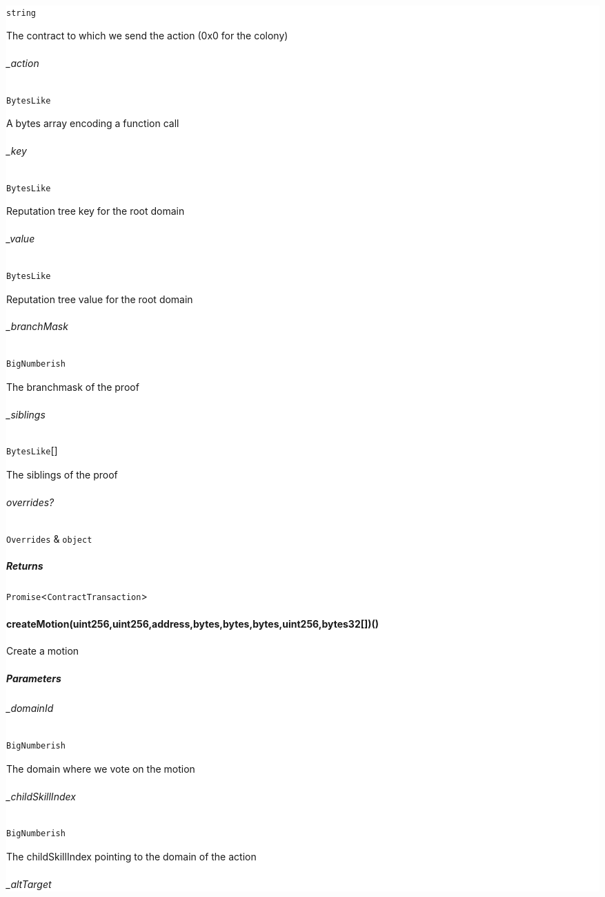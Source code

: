 `string`

The contract to which we send the action (0x0 for the colony)

###### \_action

`BytesLike`

A bytes array encoding a function call

###### \_key

`BytesLike`

Reputation tree key for the root domain

###### \_value

`BytesLike`

Reputation tree value for the root domain

###### \_branchMask

`BigNumberish`

The branchmask of the proof

###### \_siblings

`BytesLike`[]

The siblings of the proof

###### overrides?

`Overrides` & `object`

##### Returns

`Promise`\<`ContractTransaction`\>

#### createMotion(uint256,uint256,address,bytes,bytes,bytes,uint256,bytes32\[\])()

Create a motion

##### Parameters

###### \_domainId

`BigNumberish`

The domain where we vote on the motion

###### \_childSkillIndex

`BigNumberish`

The childSkillIndex pointing to the domain of the action

###### \_altTarget

